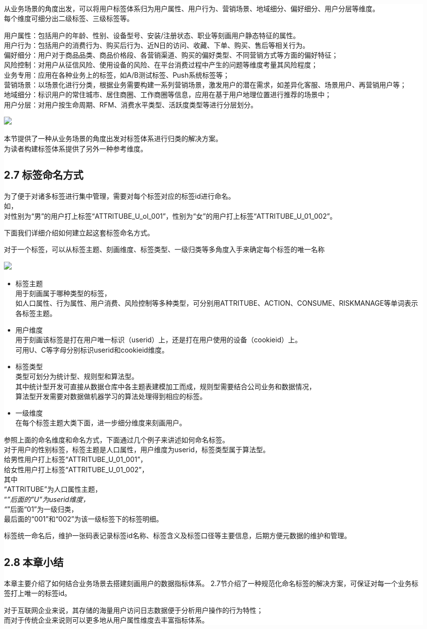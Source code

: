 从业务场景的角度出发，可以将用户标签体系归为用户属性、用户行为、营销场景、地域细分、偏好细分、用户分层等维度。  
每个维度可细分出二级标签、三级标签等。  

用户属性：包括用户的年龄、性别、设备型号、安装/注册状态、职业等刻画用户静态特征的属性。  
用户行为：包括用户的消费行为、购买后行为、近N日的访问、收藏、下单、购买、售后等相关行为。  
偏好细分：用户对于商品品类、商品价格段、各营销渠道、购买的偏好类型、不同营销方式等方面的偏好特征；  
风险控制：对用户从征信风险、使用设备的风险、在平台消费过程中产生的问题等维度考量其风险程度；  
业务专用：应用在各种业务上的标签，如A/B测试标签、Push系统标签等；  
营销场景：以场景化进行分类，根据业务需要构建一系列营销场景，激发用户的潜在需求，如差异化客服、场景用户、再营销用户等；  
地域细分：标识用户的常住城市、居住商圈、工作商圈等信息，应用在基于用户地理位置进行推荐的场景中；  
用户分层：对用户按生命周期、RFM、消费水平类型、活跃度类型等进行分层划分。  

![](http://pic.yupoo.com/sunnnychan/a0f5e92b/4c3ca08f.jpeg)   

本节提供了一种从业务场景的角度出发对标签体系进行归类的解决方案。  
为读者构建标签体系提供了另外一种参考维度。  

## 2.7 标签命名方式  

为了便于对诸多标签进行集中管理，需要对每个标签对应的标签id进行命名。  
如，  
对性别为“男”的用户打上标签“ATTRITUBE_U_ol_001”，性别为“女”的用户打上标签“ATTRITUBE_U_01_002”。  

下面我们详细介绍如何建立起这套标签命名方式。  

对于一个标签，可以从标签主题、刻画维度、标签类型、一级归类等多角度入手来确定每个标签的唯一名称  

![](http://pic.yupoo.com/sunnnychan/1ad0a3cf/c1859e0e.jpeg)  

* 标签主题  
用于刻画属于哪种类型的标签，  
如人口属性、行为属性、用户消费、风险控制等多种类型，可分别用ATTRITUBE、ACTION、CONSUME、RISKMANAGE等单词表示各标签主题。  

* 用户维度  
用于刻画该标签是打在用户唯一标识（userid）上，还是打在用户使用的设备（cookieid）上。  
可用U、C等字母分别标识userid和cookieid维度。  

* 标签类型  
类型可划分为统计型、规则型和算法型。  
其中统计型开发可直接从数据仓库中各主题表建模加工而成，规则型需要结合公司业务和数据情况，  
算法型开发需要对数据做机器学习的算法处理得到相应的标签。  

* 一级维度  
在每个标签主题大类下面，进一步细分维度来刻画用户。  

参照上面的命名维度和命名方式，下面通过几个例子来讲述如何命名标签。  
对于用户的性别标签，标签主题是人口属性，用户维度为userid，标签类型属于算法型。  
给男性用户打上标签“ATTRITUBE_U_01_001”，  
给女性用户打上标签“ATTRITUBE_U_01_002”，  
其中  
“ATTRITUBE”为人口属性主题，  
“_”后面的”U”为userid维度，  
“_”后面“01”为一级归类，  
最后面的“001”和“002”为该一级标签下的标签明细。  

标签统一命名后，维护一张码表记录标签id名称、标签含义及标签口径等主要信息，后期方便元数据的维护和管理。  

## 2.8 本章小结    

本章主要介绍了如何结合业务场景去搭建刻画用户的数据指标体系。
2.7节介绍了一种规范化命名标签的解决方案，可保证对每一个业务标签打上唯一的标签id。  

对于互联网企业来说，其存储的海量用户访问日志数据便于分析用户操作的行为特性；  
而对于传统企业来说则可以更多地从用户属性维度去丰富指标体系。  
